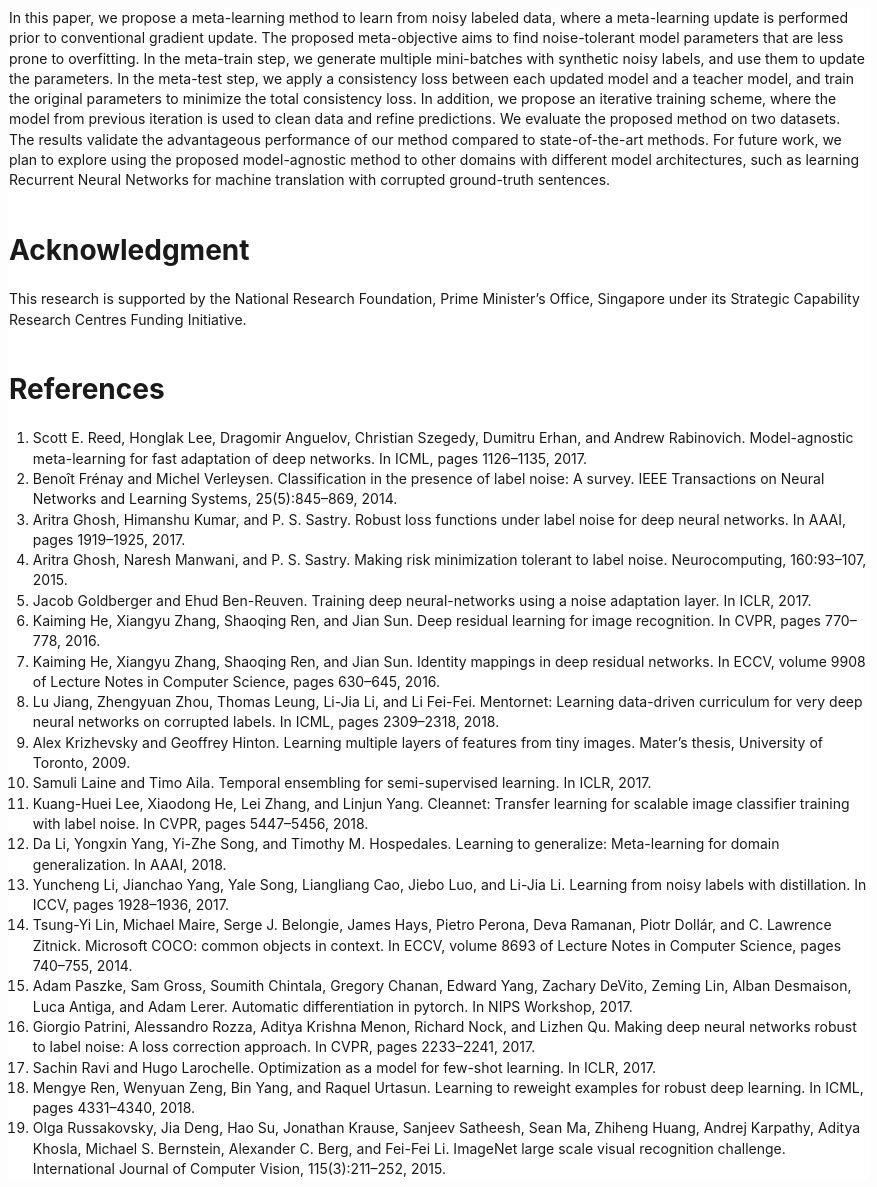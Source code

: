 In this paper, we propose a meta-learning method to learn from noisy labeled data, where a meta-learning update is performed prior to conventional gradient update. The proposed meta-objective aims to find noise-tolerant model parameters that are less prone to overfitting. In the meta-train step, we generate multiple mini-batches with synthetic noisy labels, and use them to update the parameters. In the meta-test step, we apply a consistency loss between each updated model and a teacher model, and train the original parameters to minimize the total consistency loss. In addition, we propose an iterative training scheme, where the model from previous iteration is used to clean data and refine predictions. We evaluate the proposed method on two datasets. The results validate the advantageous performance of our method compared to state-of-the-art methods. For future work, we plan to explore using the proposed model-agnostic method to other domains with different model architectures, such as learning Recurrent Neural Networks for machine translation with corrupted ground-truth sentences.

# Acknowledgment

This research is supported by the National Research Foundation, Prime Minister’s Office, Singapore under its Strategic Capability Research Centres Funding Initiative.

# References

1. Scott E. Reed, Honglak Lee, Dragomir Anguelov, Christian Szegedy, Dumitru Erhan, and Andrew Rabinovich. Model-agnostic meta-learning for fast adaptation of deep networks. In ICML, pages 1126–1135, 2017.
2. Benoît Frénay and Michel Verleysen. Classification in the presence of label noise: A survey. IEEE Transactions on Neural Networks and Learning Systems, 25(5):845–869, 2014.
3. Aritra Ghosh, Himanshu Kumar, and P. S. Sastry. Robust loss functions under label noise for deep neural networks. In AAAI, pages 1919–1925, 2017.
4. Aritra Ghosh, Naresh Manwani, and P. S. Sastry. Making risk minimization tolerant to label noise. Neurocomputing, 160:93–107, 2015.
5. Jacob Goldberger and Ehud Ben-Reuven. Training deep neural-networks using a noise adaptation layer. In ICLR, 2017.
6. Kaiming He, Xiangyu Zhang, Shaoqing Ren, and Jian Sun. Deep residual learning for image recognition. In CVPR, pages 770–778, 2016.
7. Kaiming He, Xiangyu Zhang, Shaoqing Ren, and Jian Sun. Identity mappings in deep residual networks. In ECCV, volume 9908 of Lecture Notes in Computer Science, pages 630–645, 2016.
8. Lu Jiang, Zhengyuan Zhou, Thomas Leung, Li-Jia Li, and Li Fei-Fei. Mentornet: Learning data-driven curriculum for very deep neural networks on corrupted labels. In ICML, pages 2309–2318, 2018.
9. Alex Krizhevsky and Geoffrey Hinton. Learning multiple layers of features from tiny images. Mater’s thesis, University of Toronto, 2009.
10. Samuli Laine and Timo Aila. Temporal ensembling for semi-supervised learning. In ICLR, 2017.
11. Kuang-Huei Lee, Xiaodong He, Lei Zhang, and Linjun Yang. Cleannet: Transfer learning for scalable image classifier training with label noise. In CVPR, pages 5447–5456, 2018.
12. Da Li, Yongxin Yang, Yi-Zhe Song, and Timothy M. Hospedales. Learning to generalize: Meta-learning for domain generalization. In AAAI, 2018.
13. Yuncheng Li, Jianchao Yang, Yale Song, Liangliang Cao, Jiebo Luo, and Li-Jia Li. Learning from noisy labels with distillation. In ICCV, pages 1928–1936, 2017.
14. Tsung-Yi Lin, Michael Maire, Serge J. Belongie, James Hays, Pietro Perona, Deva Ramanan, Piotr Dollár, and C. Lawrence Zitnick. Microsoft COCO: common objects in context. In ECCV, volume 8693 of Lecture Notes in Computer Science, pages 740–755, 2014.
15. Adam Paszke, Sam Gross, Soumith Chintala, Gregory Chanan, Edward Yang, Zachary DeVito, Zeming Lin, Alban Desmaison, Luca Antiga, and Adam Lerer. Automatic differentiation in pytorch. In NIPS Workshop, 2017.
16. Giorgio Patrini, Alessandro Rozza, Aditya Krishna Menon, Richard Nock, and Lizhen Qu. Making deep neural networks robust to label noise: A loss correction approach. In CVPR, pages 2233–2241, 2017.
17. Sachin Ravi and Hugo Larochelle. Optimization as a model for few-shot learning. In ICLR, 2017.
18. Mengye Ren, Wenyuan Zeng, Bin Yang, and Raquel Urtasun. Learning to reweight examples for robust deep learning. In ICML, pages 4331–4340, 2018.
19. Olga Russakovsky, Jia Deng, Hao Su, Jonathan Krause, Sanjeev Satheesh, Sean Ma, Zhiheng Huang, Andrej Karpathy, Aditya Khosla, Michael S. Bernstein, Alexander C. Berg, and Fei-Fei Li. ImageNet large scale visual recognition challenge. International Journal of Computer Vision, 115(3):211–252, 2015.